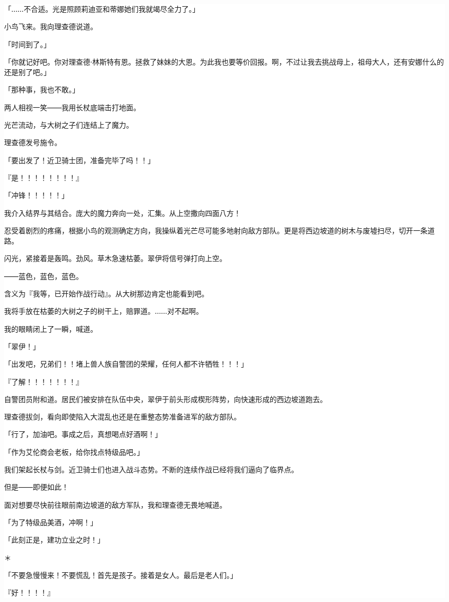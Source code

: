 「……不合适。光是照顾莉迪亚和蒂娜她们我就竭尽全力了。」

小鸟飞来。我向理查德说道。

「时间到了。」

「你就记好吧。你对理查德·林斯特有恩。拯救了妹妹的大恩。为此我也要等价回报。啊，不过让我去挑战母上，祖母大人，还有安娜什么的还是别了吧。」

「那种事，我也不敢。」

两人相视一笑——我用长杖底端击打地面。

光芒流动，与大树之子们连结上了魔力。

理查德发号施令。

「要出发了！近卫骑士团，准备完毕了吗！！」

『是！！！！！！！！』

「冲锋！！！！！」

我介入结界与其结合。庞大的魔力奔向一处，汇集。从上空撒向四面八方！

忍受着剧烈的疼痛，根据小鸟的观测确定方向，我操纵着光芒尽可能多地射向敌方部队。更是将西边坡道的树木与废墟扫尽，切开一条道路。

闪光，紧接着是轰鸣。劲风。草木急速枯萎。翠伊将信号弹打向上空。

——蓝色，蓝色，蓝色。

含义为『我等，已开始作战行动』。从大树那边肯定也能看到吧。

我将手放在枯萎的大树之子的树干上，赔罪道。……对不起啊。

我的眼睛闭上了一瞬，喊道。

「翠伊！」

「出发吧，兄弟们！！堵上兽人族自警团的荣耀，任何人都不许牺牲！！！」

『了解！！！！！！！』

自警团员附和道。居民们被安排在队伍中央，翠伊于前头形成楔形阵势，向快速形成的西边坡道跑去。

理查德拔剑，看向即使陷入大混乱也还是在重整态势准备进军的敌方部队。

「行了，加油吧。事成之后，真想喝点好酒啊！」

「作为艾伦商会老板，给你找点特级品吧。」

我们架起长杖与剑。近卫骑士们也进入战斗态势。不断的连续作战已经将我们逼向了临界点。

但是——即便如此！

面对想要尽快前往眼前南边坡道的敌方军队，我和理查德无畏地喊道。

「为了特级品美酒，冲啊！」

「此刻正是，建功立业之时！」

＊

「不要急慢慢来！不要慌乱！首先是孩子。接着是女人。最后是老人们。」

『好！！！！』
